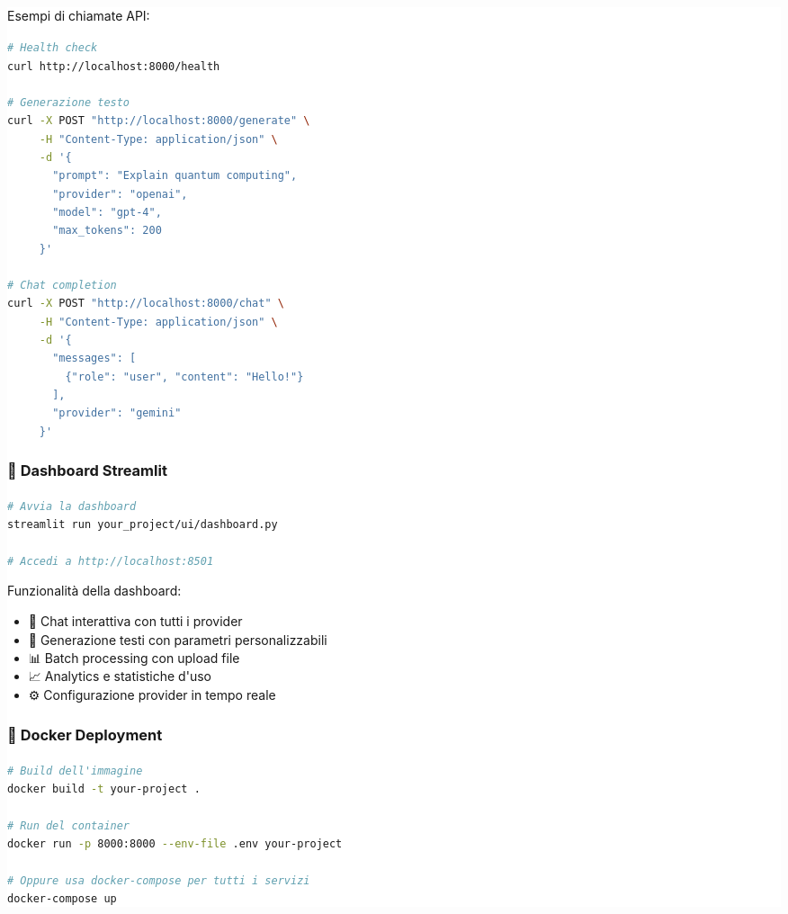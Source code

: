 Esempi di chiamate API:

```bash
# Health check
curl http://localhost:8000/health

# Generazione testo
curl -X POST "http://localhost:8000/generate" \
     -H "Content-Type: application/json" \
     -d '{
       "prompt": "Explain quantum computing",
       "provider": "openai",
       "model": "gpt-4",
       "max_tokens": 200
     }'

# Chat completion
curl -X POST "http://localhost:8000/chat" \
     -H "Content-Type: application/json" \
     -d '{
       "messages": [
         {"role": "user", "content": "Hello!"}
       ],
       "provider": "gemini"
     }'
```

### 🎨 **Dashboard Streamlit**

```bash
# Avvia la dashboard
streamlit run your_project/ui/dashboard.py

# Accedi a http://localhost:8501
```

Funzionalità della dashboard:
- 💬 Chat interattiva con tutti i provider
- 📝 Generazione testi con parametri personalizzabili
- 📊 Batch processing con upload file
- 📈 Analytics e statistiche d'uso
- ⚙️ Configurazione provider in tempo reale

### 🐳 **Docker Deployment**

```bash
# Build dell'immagine
docker build -t your-project .

# Run del container
docker run -p 8000:8000 --env-file .env your-project

# Oppure usa docker-compose per tutti i servizi
docker-compose up
```
